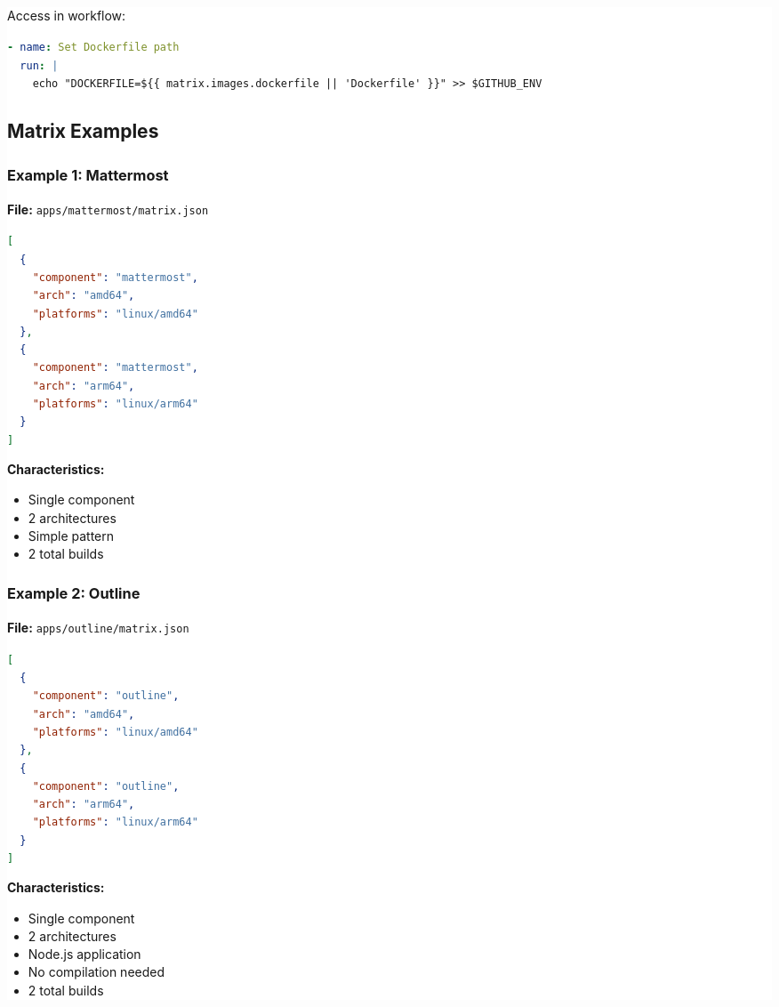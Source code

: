Access in workflow:
```yaml
- name: Set Dockerfile path
  run: |
    echo "DOCKERFILE=${{ matrix.images.dockerfile || 'Dockerfile' }}" >> $GITHUB_ENV
```

## Matrix Examples

### Example 1: Mattermost

**File:** `apps/mattermost/matrix.json`

```json
[
  {
    "component": "mattermost",
    "arch": "amd64",
    "platforms": "linux/amd64"
  },
  {
    "component": "mattermost",
    "arch": "arm64",
    "platforms": "linux/arm64"
  }
]
```

**Characteristics:**
- Single component
- 2 architectures
- Simple pattern
- 2 total builds

### Example 2: Outline

**File:** `apps/outline/matrix.json`

```json
[
  {
    "component": "outline",
    "arch": "amd64",
    "platforms": "linux/amd64"
  },
  {
    "component": "outline",
    "arch": "arm64",
    "platforms": "linux/arm64"
  }
]
```

**Characteristics:**
- Single component
- 2 architectures
- Node.js application
- No compilation needed
- 2 total builds
